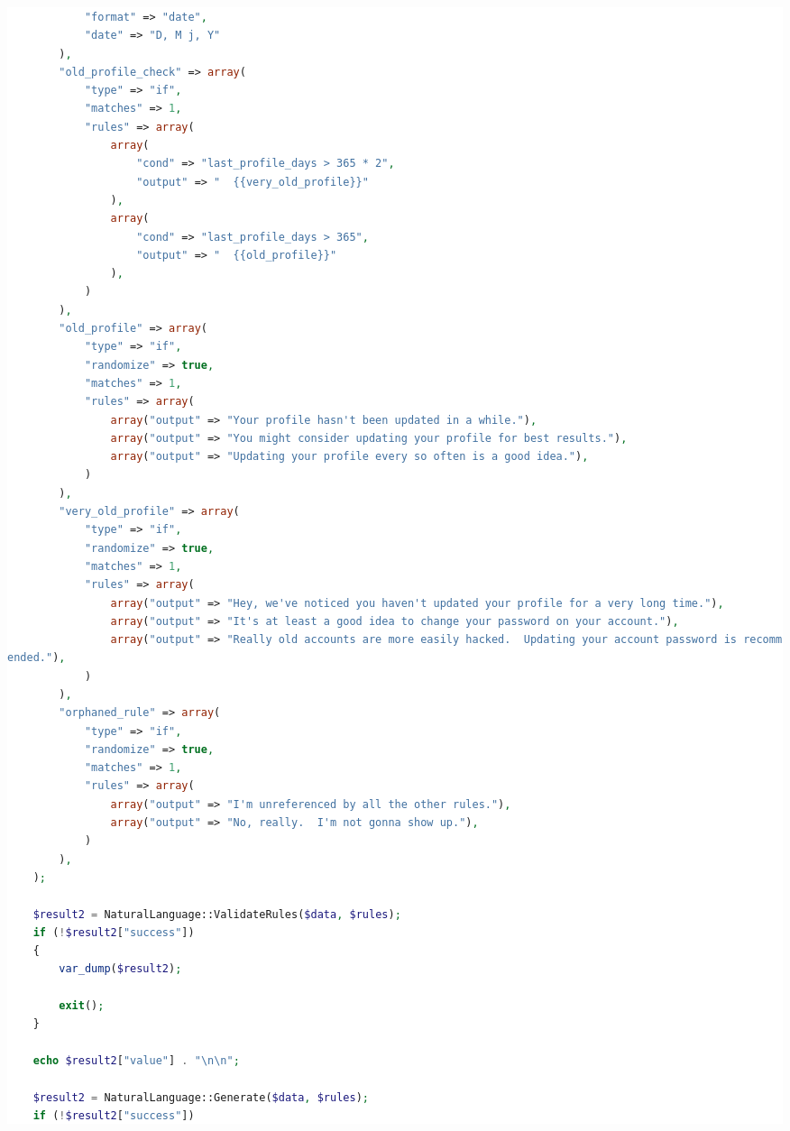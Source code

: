 ```php
			"format" => "date",
			"date" => "D, M j, Y"
		),
		"old_profile_check" => array(
			"type" => "if",
			"matches" => 1,
			"rules" => array(
				array(
					"cond" => "last_profile_days > 365 * 2",
					"output" => "  {{very_old_profile}}"
				),
				array(
					"cond" => "last_profile_days > 365",
					"output" => "  {{old_profile}}"
				),
			)
		),
		"old_profile" => array(
			"type" => "if",
			"randomize" => true,
			"matches" => 1,
			"rules" => array(
				array("output" => "Your profile hasn't been updated in a while."),
				array("output" => "You might consider updating your profile for best results."),
				array("output" => "Updating your profile every so often is a good idea."),
			)
		),
		"very_old_profile" => array(
			"type" => "if",
			"randomize" => true,
			"matches" => 1,
			"rules" => array(
				array("output" => "Hey, we've noticed you haven't updated your profile for a very long time."),
				array("output" => "It's at least a good idea to change your password on your account."),
				array("output" => "Really old accounts are more easily hacked.  Updating your account password is recommended."),
			)
		),
		"orphaned_rule" => array(
			"type" => "if",
			"randomize" => true,
			"matches" => 1,
			"rules" => array(
				array("output" => "I'm unreferenced by all the other rules."),
				array("output" => "No, really.  I'm not gonna show up."),
			)
		),
	);

	$result2 = NaturalLanguage::ValidateRules($data, $rules);
	if (!$result2["success"])
	{
		var_dump($result2);

		exit();
	}

	echo $result2["value"] . "\n\n";

	$result2 = NaturalLanguage::Generate($data, $rules);
	if (!$result2["success"])
```